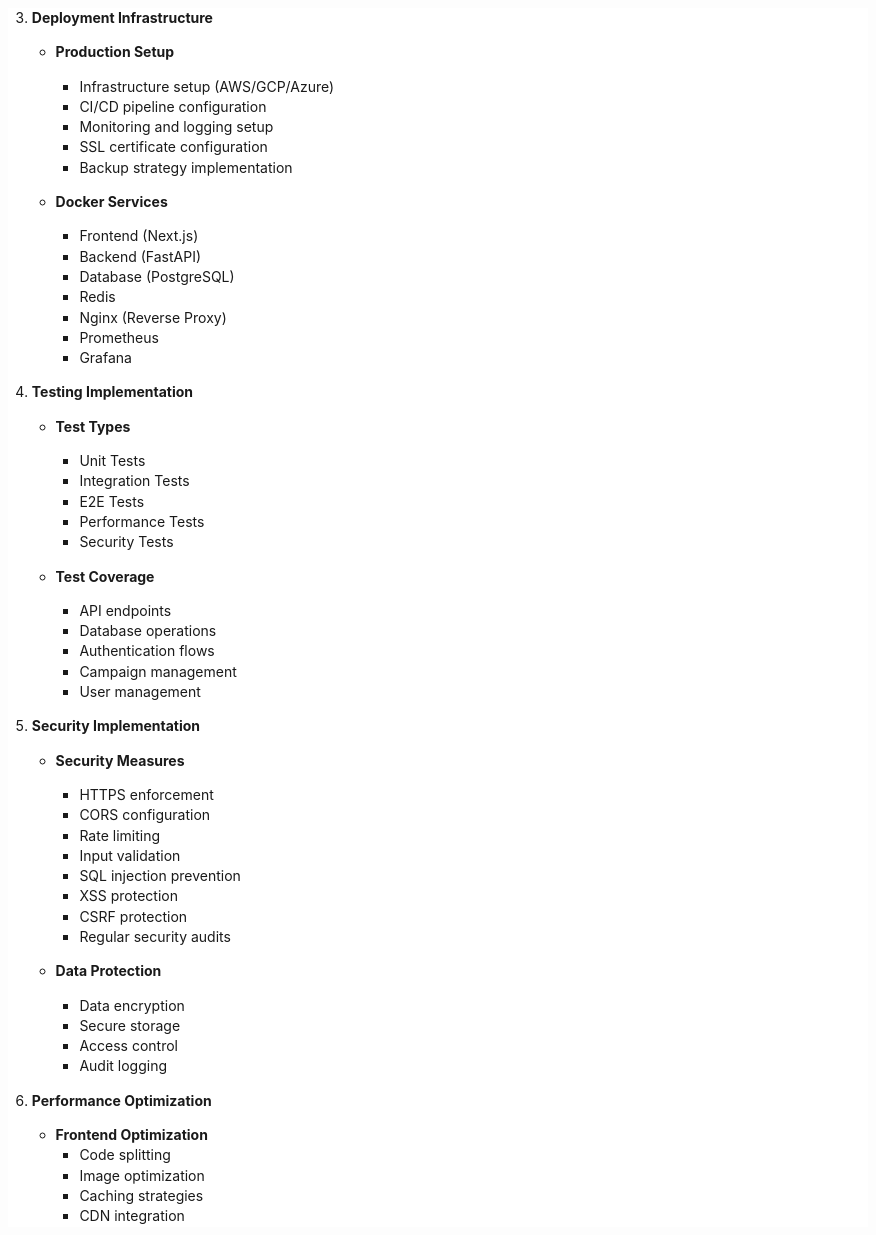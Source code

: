 3. **Deployment Infrastructure**
   - **Production Setup**
     - Infrastructure setup (AWS/GCP/Azure)
     - CI/CD pipeline configuration
     - Monitoring and logging setup
     - SSL certificate configuration
     - Backup strategy implementation
   
   - **Docker Services**
     - Frontend (Next.js)
     - Backend (FastAPI)
     - Database (PostgreSQL)
     - Redis
     - Nginx (Reverse Proxy)
     - Prometheus
     - Grafana

4. **Testing Implementation**
   - **Test Types**
     - Unit Tests
     - Integration Tests
     - E2E Tests
     - Performance Tests
     - Security Tests
   
   - **Test Coverage**
     - API endpoints
     - Database operations
     - Authentication flows
     - Campaign management
     - User management

5. **Security Implementation**
   - **Security Measures**
     - HTTPS enforcement
     - CORS configuration
     - Rate limiting
     - Input validation
     - SQL injection prevention
     - XSS protection
     - CSRF protection
     - Regular security audits
   
   - **Data Protection**
     - Data encryption
     - Secure storage
     - Access control
     - Audit logging

6. **Performance Optimization**
   - **Frontend Optimization**
     - Code splitting
     - Image optimization
     - Caching strategies
     - CDN integration
   